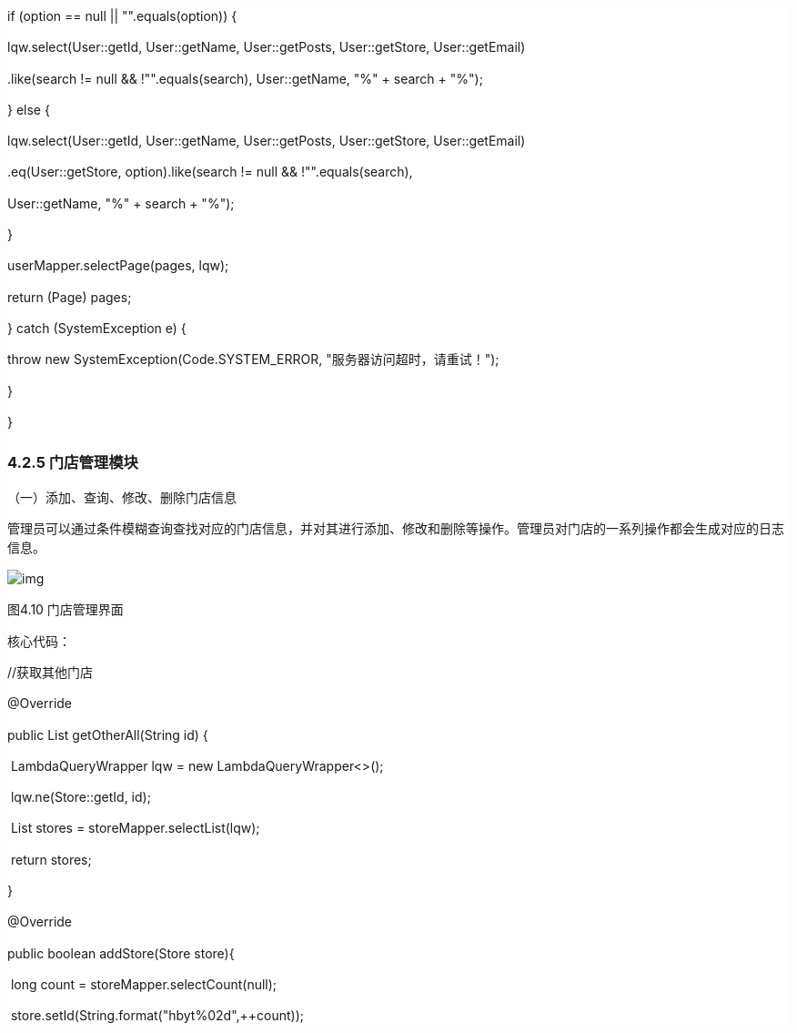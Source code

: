 if (option == null || "".equals(option)) {

lqw.select(User::getId, User::getName, User::getPosts, User::getStore, User::getEmail)

.like(search != null && !"".equals(search), User::getName, "%" + search + "%");

} else {

lqw.select(User::getId, User::getName, User::getPosts, User::getStore, User::getEmail)

.eq(User::getStore, option).like(search != null && !"".equals(search),

User::getName, "%" + search + "%");

}

userMapper.selectPage(pages, lqw);

return (Page) pages;

} catch (SystemException e) {

throw new SystemException(Code.SYSTEM_ERROR, "服务器访问超时，请重试！");

}

}

### 4.2.5 门店管理模块

（一）添加、查询、修改、删除门店信息

管理员可以通过条件模糊查询查找对应的门店信息，并对其进行添加、修改和删除等操作。管理员对门店的一系列操作都会生成对应的日志信息。

![img](file:///C:/Users/19095/AppData/Local/Temp/msohtmlclip1/01/clip_image020.jpg)

图4.10 门店管理界面

核心代码：

//获取其他门店

  @Override

  public List<Store> getOtherAll(String id) {

​    LambdaQueryWrapper<Store> lqw = new LambdaQueryWrapper<>();

​    lqw.ne(Store::getId, id);

​    List<Store> stores = storeMapper.selectList(lqw);

​    return stores;

  }

  @Override

  public boolean addStore(Store store){

​    long count = storeMapper.selectCount(null);

​    store.setId(String.format("hbyt%02d",++count));
